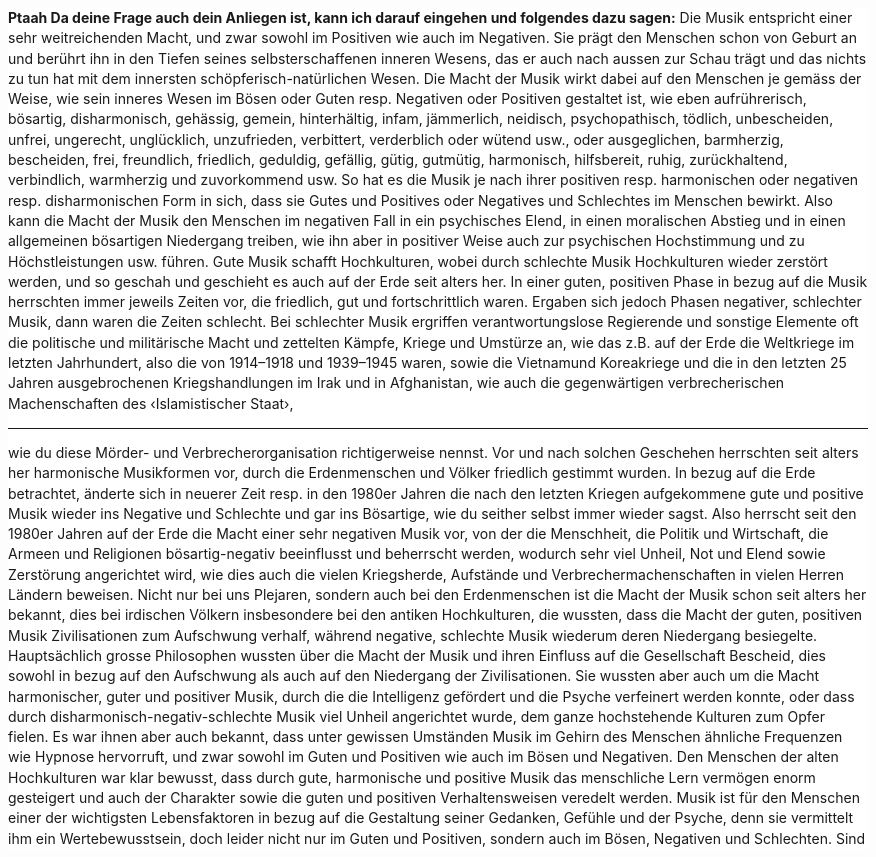 
**Ptaah     Da deine Frage auch dein Anliegen ist, kann ich darauf eingehen und folgendes dazu sagen:**
Die Musik entspricht einer sehr weitreichenden Macht, und zwar sowohl im Positiven wie auch im
Negativen. Sie prägt den Menschen schon von Geburt an und berührt ihn in den Tiefen seines selbsterschaffenen inneren Wesens, das er auch nach aussen zur Schau trägt und das nichts zu tun hat mit
dem innersten schöpferisch-natürlichen Wesen. Die Macht der Musik wirkt dabei auf den Menschen je
gemäss der Weise, wie sein inneres Wesen im Bösen oder Guten resp. Negativen oder Positiven gestaltet ist, wie eben aufrührerisch, bösartig, disharmonisch, gehässig, gemein, hinterhältig, infam, jämmerlich, neidisch, psychopathisch, tödlich, unbescheiden, unfrei, ungerecht, unglücklich, unzufrieden, verbittert,
verderblich oder wütend usw., oder ausgeglichen, barmherzig, bescheiden, frei, freundlich, friedlich,
geduldig, gefällig, gütig, gutmütig, harmonisch, hilfsbereit, ruhig, zurückhaltend, verbindlich, warmherzig und zuvorkommend usw. So hat es die Musik je nach ihrer positiven resp. harmonischen oder
negativen resp. disharmonischen Form in sich, dass sie Gutes und Positives oder Negatives und
Schlechtes im Menschen bewirkt. Also kann die Macht der Musik den Menschen im negativen Fall in
ein psychisches Elend, in einen moralischen Abstieg und in einen allgemeinen bösartigen Niedergang
treiben, wie ihn aber in positiver Weise auch zur psychischen Hochstimmung und zu Höchstleistungen
usw. führen. Gute Musik schafft Hochkulturen, wobei durch schlechte Musik Hochkulturen wieder zerstört
werden, und so geschah und geschieht es auch auf der Erde seit alters her. In einer guten, positiven
Phase in bezug auf die Musik herrschten immer jeweils Zeiten vor, die friedlich, gut und fortschrittlich
waren. Ergaben sich jedoch Phasen negativer, schlechter Musik, dann waren die Zeiten schlecht. Bei
schlechter Musik ergriffen verantwortungslose Regierende und sonstige Elemente oft die politische und
militärische Macht und zettelten Kämpfe, Kriege und Umstürze an, wie das z.B. auf der Erde die Weltkriege im letzten Jahrhundert, also die von 1914–1918 und 1939–1945 waren, sowie die Vietnamund Koreakriege und die in den letzten 25 Jahren ausgebrochenen Kriegshandlungen im Irak und in
Afghanistan, wie auch die gegenwärtigen verbrecherischen Machenschaften des ‹Islamistischer Staat›,


-----

wie du diese Mörder- und Verbrecherorganisation richtigerweise nennst. Vor und nach solchen Geschehen herrschten seit alters her harmonische Musikformen vor, durch die Erdenmenschen und Völker
friedlich gestimmt wurden. In bezug auf die Erde betrachtet, änderte sich in neuerer Zeit resp. in den
1980er Jahren die nach den letzten Kriegen aufgekommene gute und positive Musik wieder ins
Negative und Schlechte und gar ins Bösartige, wie du seither selbst immer wieder sagst. Also herrscht
seit den 1980er Jahren auf der Erde die Macht einer sehr negativen Musik vor, von der die Menschheit, die Politik und Wirtschaft, die Armeen und Religionen bösartig-negativ beeinflusst und beherrscht
werden, wodurch sehr viel Unheil, Not und Elend sowie Zerstörung angerichtet wird, wie dies auch
die vielen Kriegsherde, Aufstände und Verbrechermachenschaften in vielen Herren Ländern beweisen.
Nicht nur bei uns Plejaren, sondern auch bei den Erdenmenschen ist die Macht der Musik schon seit
alters her bekannt, dies bei irdischen Völkern insbesondere bei den antiken Hochkulturen, die wussten,
dass die Macht der guten, positiven Musik Zivilisationen zum Aufschwung verhalf, während negative,
schlechte Musik wiederum deren Niedergang besiegelte. Hauptsächlich grosse Philosophen wussten
über die Macht der Musik und ihren Einfluss auf die Gesellschaft Bescheid, dies sowohl in bezug auf
den Aufschwung als auch auf den Niedergang der Zivilisationen. Sie wussten aber auch um die Macht
harmonischer, guter und positiver Musik, durch die die Intelligenz gefördert und die Psyche verfeinert
werden konnte, oder dass durch disharmonisch-negativ-schlechte Musik viel Unheil angerichtet wurde,
dem ganze hochstehende Kulturen zum Opfer fielen. Es war ihnen aber auch bekannt, dass unter
gewissen Umständen Musik im Gehirn des Menschen ähnliche Frequenzen wie Hypnose hervorruft, und
zwar sowohl im Guten und Positiven wie auch im Bösen und Negativen. Den Menschen der alten Hochkulturen war klar bewusst, dass durch gute, harmonische und positive Musik das menschliche Lern vermögen enorm gesteigert und auch der Charakter sowie die guten und positiven Verhaltensweisen
veredelt werden. Musik ist für den Menschen einer der wichtigsten Lebensfaktoren in bezug auf die
Gestaltung seiner Gedanken, Gefühle und der Psyche, denn sie vermittelt ihm ein Wertebewusstsein,
doch leider nicht nur im Guten und Positiven, sondern auch im Bösen, Negativen und Schlechten. Sind